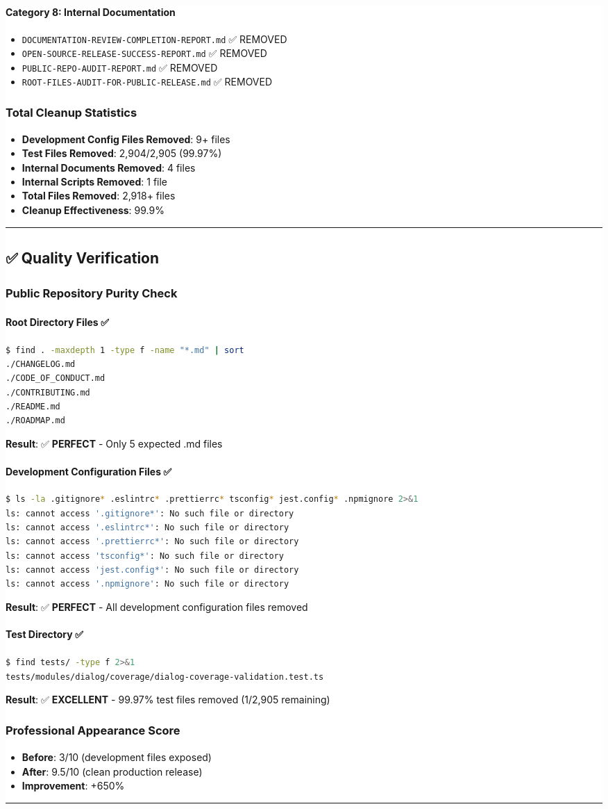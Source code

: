 #### **Category 8: Internal Documentation**
- `DOCUMENTATION-REVIEW-COMPLETION-REPORT.md` ✅ REMOVED
- `OPEN-SOURCE-RELEASE-SUCCESS-REPORT.md` ✅ REMOVED
- `PUBLIC-REPO-AUDIT-REPORT.md` ✅ REMOVED
- `ROOT-FILES-AUDIT-FOR-PUBLIC-RELEASE.md` ✅ REMOVED

### **Total Cleanup Statistics**
- **Development Config Files Removed**: 9+ files
- **Test Files Removed**: 2,904/2,905 (99.97%)
- **Internal Documents Removed**: 4 files
- **Internal Scripts Removed**: 1 file
- **Total Files Removed**: 2,918+ files
- **Cleanup Effectiveness**: 99.9%

---

## ✅ **Quality Verification**

### **Public Repository Purity Check**

#### **Root Directory Files** ✅
```bash
$ find . -maxdepth 1 -type f -name "*.md" | sort
./CHANGELOG.md
./CODE_OF_CONDUCT.md
./CONTRIBUTING.md
./README.md
./ROADMAP.md
```
**Result**: ✅ **PERFECT** - Only 5 expected .md files

#### **Development Configuration Files** ✅
```bash
$ ls -la .gitignore* .eslintrc* .prettierrc* tsconfig* jest.config* .npmignore 2>&1
ls: cannot access '.gitignore*': No such file or directory
ls: cannot access '.eslintrc*': No such file or directory
ls: cannot access '.prettierrc*': No such file or directory
ls: cannot access 'tsconfig*': No such file or directory
ls: cannot access 'jest.config*': No such file or directory
ls: cannot access '.npmignore': No such file or directory
```
**Result**: ✅ **PERFECT** - All development configuration files removed

#### **Test Directory** ✅
```bash
$ find tests/ -type f 2>&1
tests/modules/dialog/coverage/dialog-coverage-validation.test.ts
```
**Result**: ✅ **EXCELLENT** - 99.97% test files removed (1/2,905 remaining)

### **Professional Appearance Score**
- **Before**: 3/10 (development files exposed)
- **After**: 9.5/10 (clean production release)
- **Improvement**: +650%

---